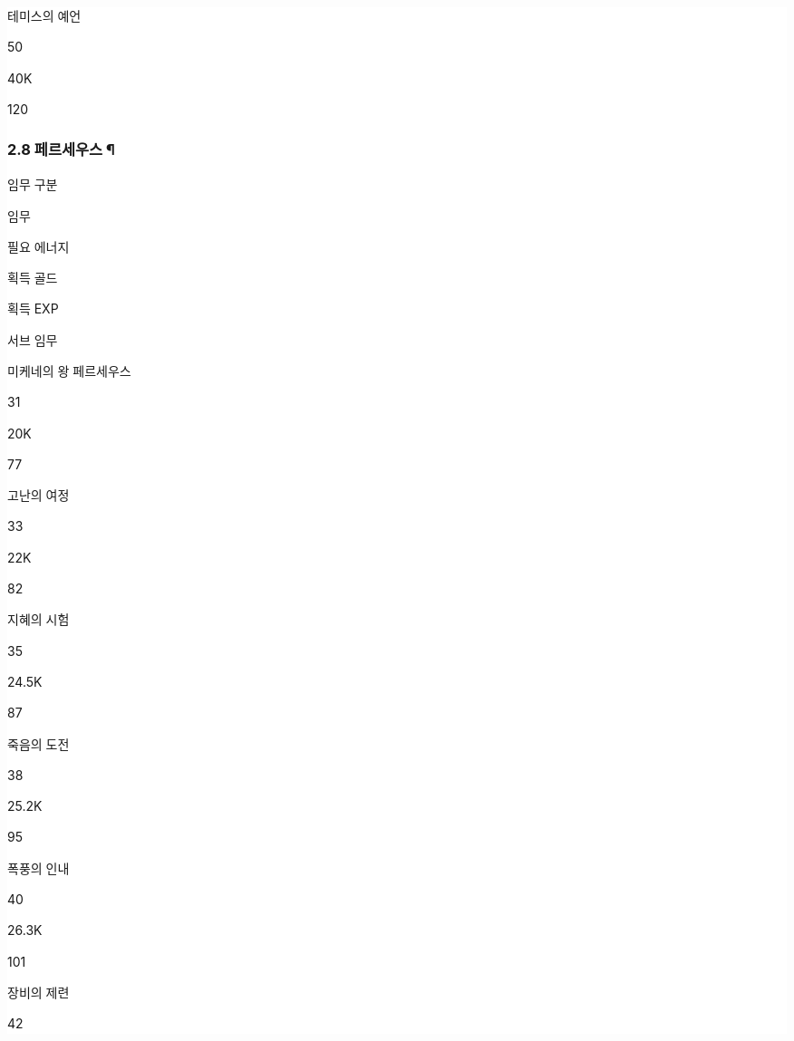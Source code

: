 테미스의 예언

50

40K

120

### 2.8 페르세우스 ¶

임무 구분

임무

필요 에너지

획득 골드

획득 EXP

서브 임무

미케네의 왕 페르세우스

31

20K

77

고난의 여정

33

22K

82

지혜의 시험

35

24.5K

87

죽음의 도전

38

25.2K

95

폭풍의 인내

40

26.3K

101

장비의 제련

42
